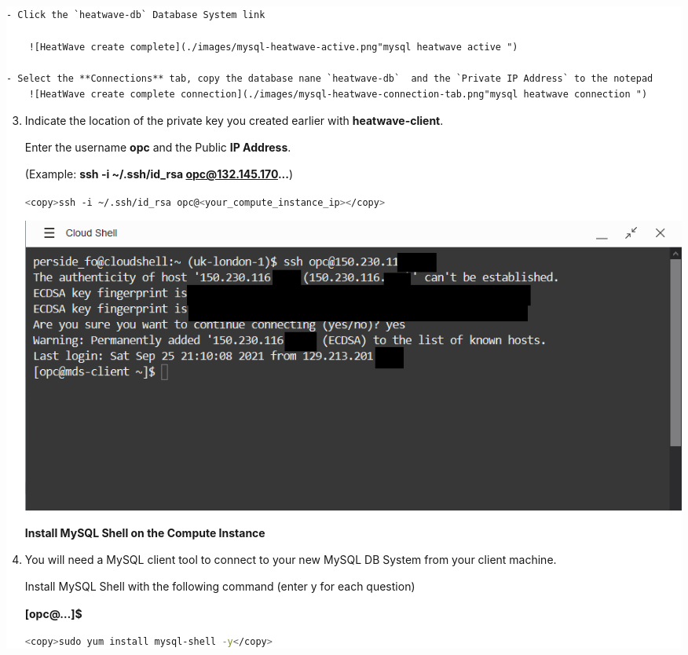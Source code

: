     - Click the `heatwave-db` Database System link

        ![HeatWave create complete](./images/mysql-heatwave-active.png"mysql heatwave active ")

    - Select the **Connections** tab, copy the database nane `heatwave-db`  and the `Private IP Address` to the notepad
        ![HeatWave create complete connection](./images/mysql-heatwave-connection-tab.png"mysql heatwave connection ")
3. Indicate the location of the private key you created earlier with **heatwave-client**.

    Enter the username **opc** and the Public **IP Address**.

     (Example: **ssh -i ~/.ssh/id_rsa opc@132.145.170...**)

    ```bash
    <copy>ssh -i ~/.ssh/id_rsa opc@<your_compute_instance_ip></copy>
    ```

    ![SSH Connected](./images/connect-signin.png "connect signin")

    **Install MySQL Shell on the Compute Instance**

4. You will need a MySQL client tool to connect to your new MySQL DB System from your client machine.

    Install MySQL Shell with the following command (enter y for each question)

    **[opc@…]$**

     ```bash
    <copy>sudo yum install mysql-shell -y</copy>
    ```
